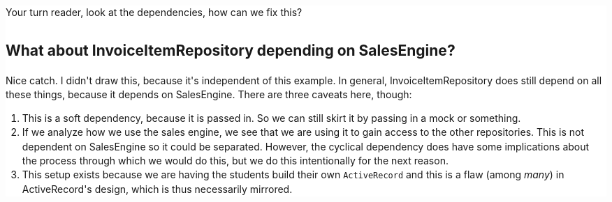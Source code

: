 Your turn reader, look at the dependencies, how can we fix this?


What about InvoiceItemRepository depending on SalesEngine?
----------------------------------------------------------

Nice catch. I didn't draw this, because it's independent of this example.
In general, InvoiceItemRepository does still depend on all these things,
because it depends on SalesEngine. There are three caveats here, though:

1. This is a soft dependency, because it is passed in.
   So we can still skirt it by passing in a mock or something.
2. If we analyze how we use the sales engine, we see that we are using
   it to gain access to the other repositories. This is not dependent on SalesEngine
   so it could be separated. However, the cyclical dependency does have some implications
   about the process through which we would do this,
   but we do this intentionally for the next reason.
3. This setup exists because we are having the students build their own `ActiveRecord`
   and this is a flaw (among _many_) in ActiveRecord's design,
   which is thus necessarily mirrored.

